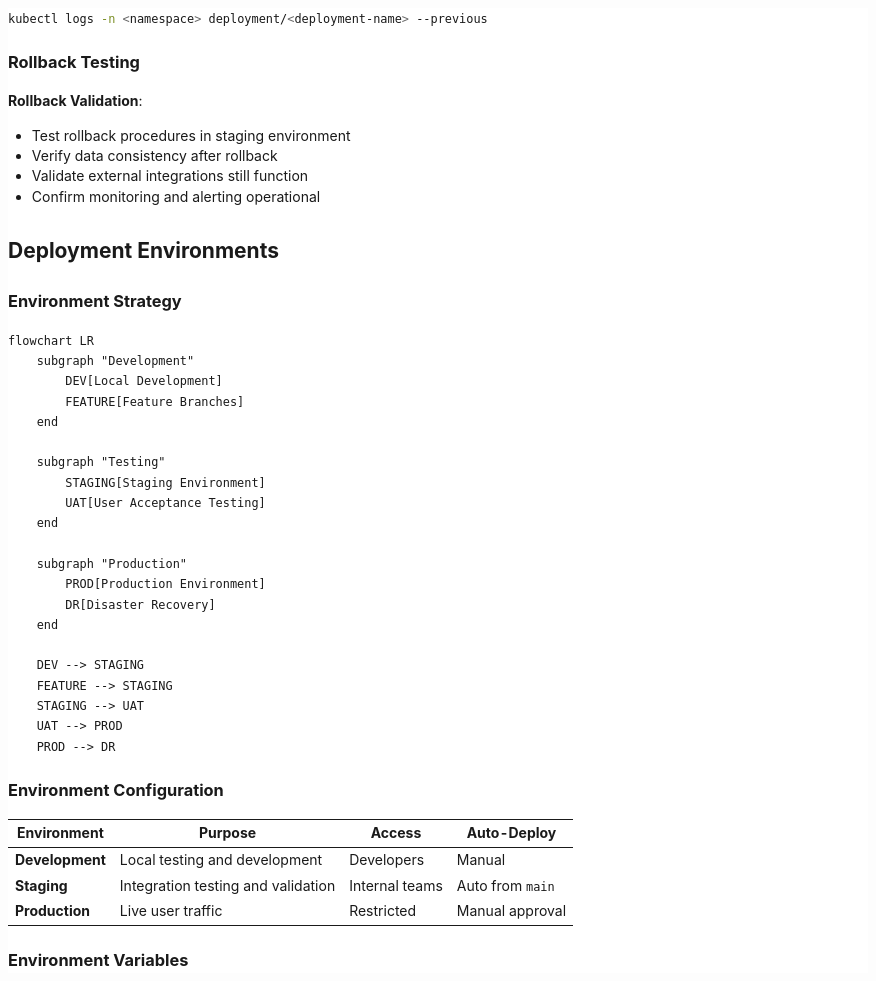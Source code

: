 ```bash
kubectl logs -n <namespace> deployment/<deployment-name> --previous
```

### Rollback Testing

**Rollback Validation**:
- Test rollback procedures in staging environment
- Verify data consistency after rollback
- Validate external integrations still function
- Confirm monitoring and alerting operational

## Deployment Environments

### Environment Strategy

```mermaid
flowchart LR
    subgraph "Development"
        DEV[Local Development]
        FEATURE[Feature Branches]
    end
    
    subgraph "Testing"
        STAGING[Staging Environment]
        UAT[User Acceptance Testing]
    end
    
    subgraph "Production"
        PROD[Production Environment]
        DR[Disaster Recovery]
    end
    
    DEV --> STAGING
    FEATURE --> STAGING
    STAGING --> UAT
    UAT --> PROD
    PROD --> DR
```

### Environment Configuration

| Environment | Purpose | Access | Auto-Deploy |
|-------------|---------|---------|-------------|
| **Development** | Local testing and development | Developers | Manual |
| **Staging** | Integration testing and validation | Internal teams | Auto from `main` |
| **Production** | Live user traffic | Restricted | Manual approval |

### Environment Variables
